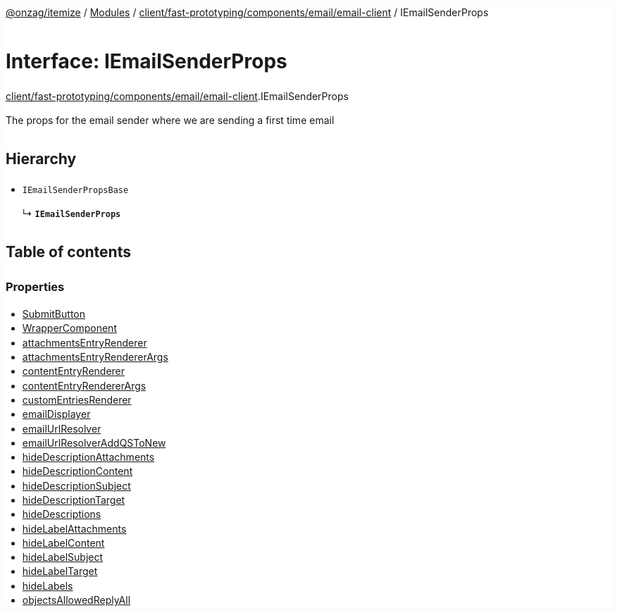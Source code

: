 [@onzag/itemize](../README.md) / [Modules](../modules.md) / [client/fast-prototyping/components/email/email-client](../modules/client_fast_prototyping_components_email_email_client.md) / IEmailSenderProps

# Interface: IEmailSenderProps

[client/fast-prototyping/components/email/email-client](../modules/client_fast_prototyping_components_email_email_client.md).IEmailSenderProps

The props for the email sender where we are sending a first time email

## Hierarchy

- `IEmailSenderPropsBase`

  ↳ **`IEmailSenderProps`**

## Table of contents

### Properties

- [SubmitButton](client_fast_prototyping_components_email_email_client.IEmailSenderProps.md#submitbutton)
- [WrapperComponent](client_fast_prototyping_components_email_email_client.IEmailSenderProps.md#wrappercomponent)
- [attachmentsEntryRenderer](client_fast_prototyping_components_email_email_client.IEmailSenderProps.md#attachmentsentryrenderer)
- [attachmentsEntryRendererArgs](client_fast_prototyping_components_email_email_client.IEmailSenderProps.md#attachmentsentryrendererargs)
- [contentEntryRenderer](client_fast_prototyping_components_email_email_client.IEmailSenderProps.md#contententryrenderer)
- [contentEntryRendererArgs](client_fast_prototyping_components_email_email_client.IEmailSenderProps.md#contententryrendererargs)
- [customEntriesRenderer](client_fast_prototyping_components_email_email_client.IEmailSenderProps.md#customentriesrenderer)
- [emailDisplayer](client_fast_prototyping_components_email_email_client.IEmailSenderProps.md#emaildisplayer)
- [emailUrlResolver](client_fast_prototyping_components_email_email_client.IEmailSenderProps.md#emailurlresolver)
- [emailUrlResolverAddQSToNew](client_fast_prototyping_components_email_email_client.IEmailSenderProps.md#emailurlresolveraddqstonew)
- [hideDescriptionAttachments](client_fast_prototyping_components_email_email_client.IEmailSenderProps.md#hidedescriptionattachments)
- [hideDescriptionContent](client_fast_prototyping_components_email_email_client.IEmailSenderProps.md#hidedescriptioncontent)
- [hideDescriptionSubject](client_fast_prototyping_components_email_email_client.IEmailSenderProps.md#hidedescriptionsubject)
- [hideDescriptionTarget](client_fast_prototyping_components_email_email_client.IEmailSenderProps.md#hidedescriptiontarget)
- [hideDescriptions](client_fast_prototyping_components_email_email_client.IEmailSenderProps.md#hidedescriptions)
- [hideLabelAttachments](client_fast_prototyping_components_email_email_client.IEmailSenderProps.md#hidelabelattachments)
- [hideLabelContent](client_fast_prototyping_components_email_email_client.IEmailSenderProps.md#hidelabelcontent)
- [hideLabelSubject](client_fast_prototyping_components_email_email_client.IEmailSenderProps.md#hidelabelsubject)
- [hideLabelTarget](client_fast_prototyping_components_email_email_client.IEmailSenderProps.md#hidelabeltarget)
- [hideLabels](client_fast_prototyping_components_email_email_client.IEmailSenderProps.md#hidelabels)
- [objectsAllowedReplyAll](client_fast_prototyping_components_email_email_client.IEmailSenderProps.md#objectsallowedreplyall)
